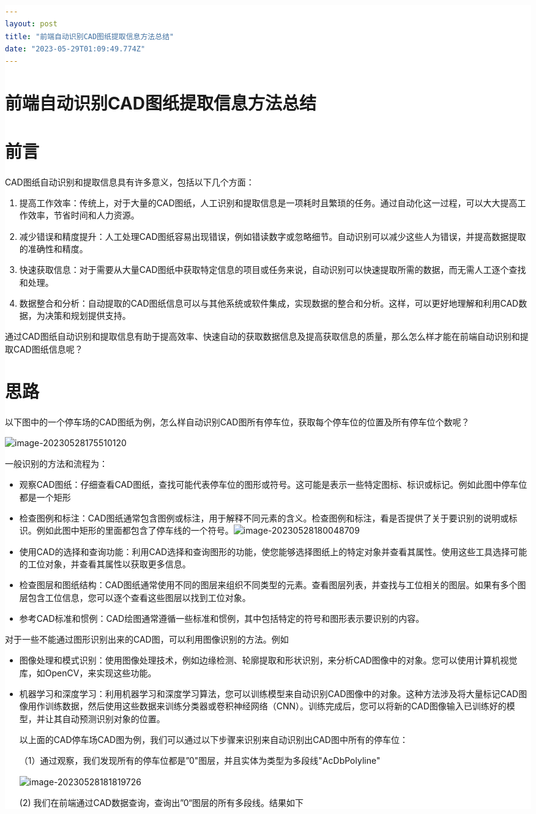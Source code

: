 ```yaml
---
layout: post
title: "前端自动识别CAD图纸提取信息方法总结"
date: "2023-05-29T01:09:49.774Z"
---
```

前端自动识别CAD图纸提取信息方法总结
===================

前言
==

CAD图纸自动识别和提取信息具有许多意义，包括以下几个方面：

1.  提高工作效率：传统上，对于大量的CAD图纸，人工识别和提取信息是一项耗时且繁琐的任务。通过自动化这一过程，可以大大提高工作效率，节省时间和人力资源。
    
2.  减少错误和精度提升：人工处理CAD图纸容易出现错误，例如错读数字或忽略细节。自动识别可以减少这些人为错误，并提高数据提取的准确性和精度。
    
3.  快速获取信息：对于需要从大量CAD图纸中获取特定信息的项目或任务来说，自动识别可以快速提取所需的数据，而无需人工逐个查找和处理。
    
4.  数据整合和分析：自动提取的CAD图纸信息可以与其他系统或软件集成，实现数据的整合和分析。这样，可以更好地理解和利用CAD数据，为决策和规划提供支持。
    

通过CAD图纸自动识别和提取信息有助于提高效率、快速自动的获取数据信息及提高获取信息的质量，那么怎么样才能在前端自动识别和提取CAD图纸信息呢？

思路
==

以下图中的一个停车场的CAD图纸为例，怎么样自动识别CAD图所有停车位，获取每个停车位的位置及所有停车位个数呢？

![image-20230528175510120](https://vjmap.com/blogimages/image-20230528175510120.png)

一般识别的方法和流程为：

*   观察CAD图纸：仔细查看CAD图纸，查找可能代表停车位的图形或符号。这可能是表示一些特定图标、标识或标记。例如此图中停车位都是一个矩形
    
*   检查图例和标注：CAD图纸通常包含图例或标注，用于解释不同元素的含义。检查图例和标注，看是否提供了关于要识别的说明或标识。例如此图中矩形的里面都包含了停车线的一个符号。![image-20230528180048709](https://vjmap.com/blogimages/image-20230528180048709.png)
    
*   使用CAD的选择和查询功能：利用CAD选择和查询图形的功能，使您能够选择图纸上的特定对象并查看其属性。使用这些工具选择可能的工位对象，并查看其属性以获取更多信息。
    
*   检查图层和图纸结构：CAD图纸通常使用不同的图层来组织不同类型的元素。查看图层列表，并查找与工位相关的图层。如果有多个图层包含工位信息，您可以逐个查看这些图层以找到工位对象。
    
*   参考CAD标准和惯例：CAD绘图通常遵循一些标准和惯例，其中包括特定的符号和图形表示要识别的内容。
    

对于一些不能通过图形识别出来的CAD图，可以利用图像识别的方法。例如

*   图像处理和模式识别：使用图像处理技术，例如边缘检测、轮廓提取和形状识别，来分析CAD图像中的对象。您可以使用计算机视觉库，如OpenCV，来实现这些功能。
    
*   机器学习和深度学习：利用机器学习和深度学习算法，您可以训练模型来自动识别CAD图像中的对象。这种方法涉及将大量标记CAD图像用作训练数据，然后使用这些数据来训练分类器或卷积神经网络（CNN）。训练完成后，您可以将新的CAD图像输入已训练好的模型，并让其自动预测识别对象的位置。
    
    以上面的CAD停车场CAD图为例，我们可以通过以下步骤来识别来自动识别出CAD图中所有的停车位：
    
    （1）通过观察，我们发现所有的停车位都是”0"图层，并且实体为类型为多段线"AcDbPolyline"
    
    ![image-20230528181819726](https://vjmap.com/blogimages/image-20230528181819726.png)
    
    (2) 我们在前端通过CAD数据查询，查询出”0“图层的所有多段线。结果如下
    